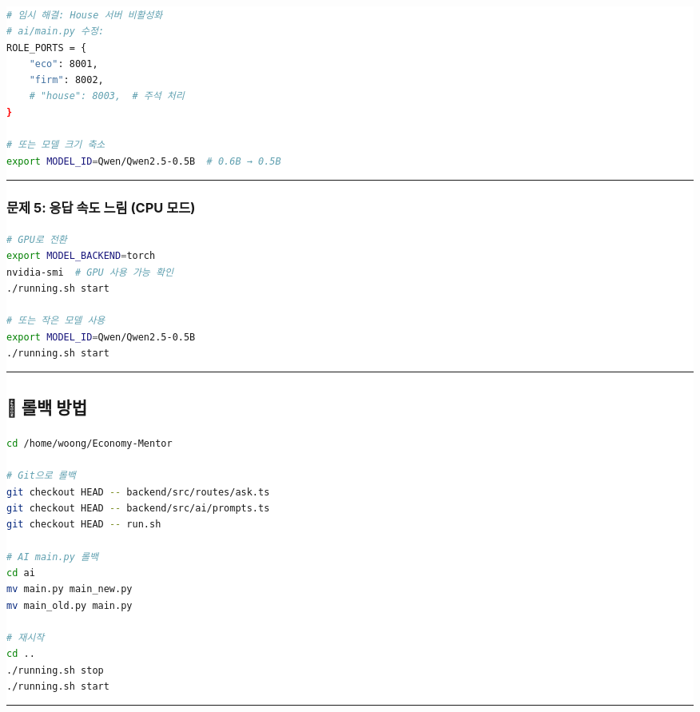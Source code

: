 ```bash
# 임시 해결: House 서버 비활성화
# ai/main.py 수정:
ROLE_PORTS = {
    "eco": 8001,
    "firm": 8002,
    # "house": 8003,  # 주석 처리
}

# 또는 모델 크기 축소
export MODEL_ID=Qwen/Qwen2.5-0.5B  # 0.6B → 0.5B
```

---

### **문제 5: 응답 속도 느림 (CPU 모드)**

```bash
# GPU로 전환
export MODEL_BACKEND=torch
nvidia-smi  # GPU 사용 가능 확인
./running.sh start

# 또는 작은 모델 사용
export MODEL_ID=Qwen/Qwen2.5-0.5B
./running.sh start
```

---

## 🔄 롤백 방법

```bash
cd /home/woong/Economy-Mentor

# Git으로 롤백
git checkout HEAD -- backend/src/routes/ask.ts
git checkout HEAD -- backend/src/ai/prompts.ts
git checkout HEAD -- run.sh

# AI main.py 롤백
cd ai
mv main.py main_new.py
mv main_old.py main.py

# 재시작
cd ..
./running.sh stop
./running.sh start
```

---
